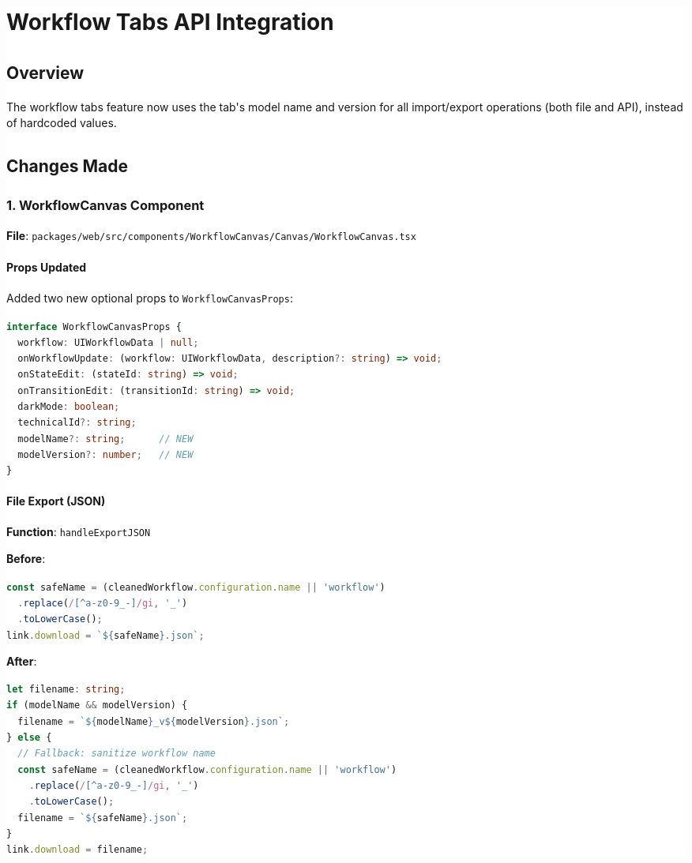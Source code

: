 # Workflow Tabs API Integration

## Overview

The workflow tabs feature now uses the tab's model name and version for all import/export operations (both file and API), instead of hardcoded values.

## Changes Made

### 1. WorkflowCanvas Component

**File**: `packages/web/src/components/WorkflowCanvas/Canvas/WorkflowCanvas.tsx`

#### Props Updated
Added two new optional props to `WorkflowCanvasProps`:
```typescript
interface WorkflowCanvasProps {
  workflow: UIWorkflowData | null;
  onWorkflowUpdate: (workflow: UIWorkflowData, description?: string) => void;
  onStateEdit: (stateId: string) => void;
  onTransitionEdit: (transitionId: string) => void;
  darkMode: boolean;
  technicalId?: string;
  modelName?: string;      // NEW
  modelVersion?: number;   // NEW
}
```

#### File Export (JSON)
**Function**: `handleExportJSON`

**Before**:
```typescript
const safeName = (cleanedWorkflow.configuration.name || 'workflow')
  .replace(/[^a-z0-9_-]/gi, '_')
  .toLowerCase();
link.download = `${safeName}.json`;
```

**After**:
```typescript
let filename: string;
if (modelName && modelVersion) {
  filename = `${modelName}_v${modelVersion}.json`;
} else {
  // Fallback: sanitize workflow name
  const safeName = (cleanedWorkflow.configuration.name || 'workflow')
    .replace(/[^a-z0-9_-]/gi, '_')
    .toLowerCase();
  filename = `${safeName}.json`;
}
link.download = filename;
```
